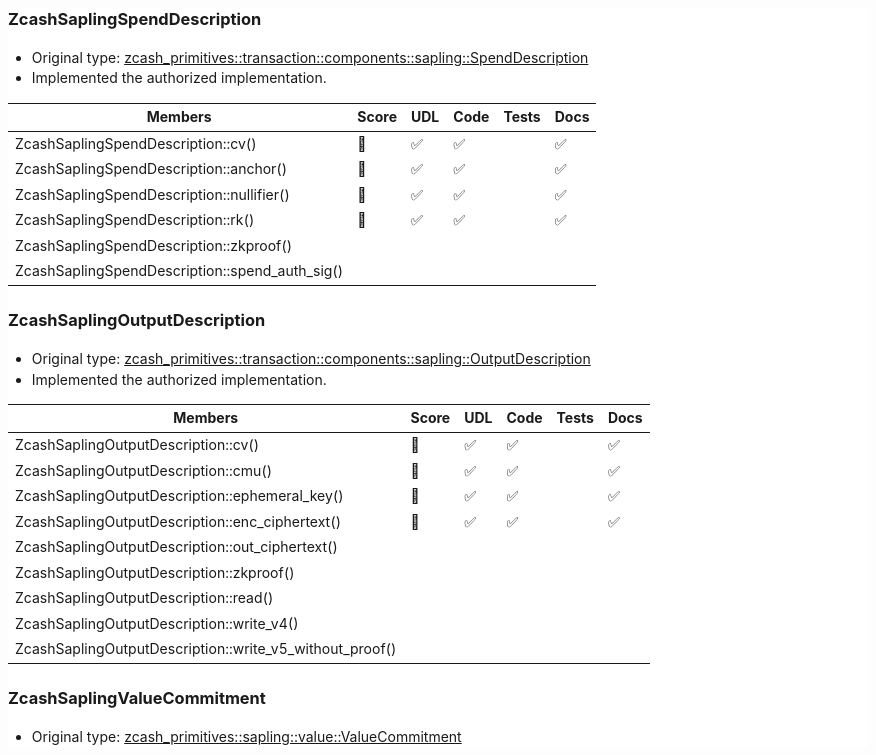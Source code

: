 
### ZcashSaplingSpendDescription

* Original type: [zcash_primitives::transaction::components::sapling::SpendDescription](https://docs.rs/zcash_primitives/0.10.0/zcash_primitives/transaction/components/sapling/struct.SpendDescription.html)
* Implemented the authorized implementation.


| Members                                         | Score | UDL | Code | Tests | Docs |
| ------------------------------------------------| ----- | --- | ---- | ----- | ---- |
| ZcashSaplingSpendDescription::cv()              | 🔴    |  ✅ |  ✅  |       |  ✅  |
| ZcashSaplingSpendDescription::anchor()          | 🔴    |  ✅ |  ✅  |       |  ✅  |
| ZcashSaplingSpendDescription::nullifier()       | 🔴    |  ✅ |  ✅  |       |  ✅  |
| ZcashSaplingSpendDescription::rk()              | 🔴    |  ✅ |  ✅  |       |  ✅  |
| ZcashSaplingSpendDescription::zkproof()         |       |     |       |      |      |
| ZcashSaplingSpendDescription::spend_auth_sig()  |       |     |       |      |      |

### ZcashSaplingOutputDescription

* Original type: [zcash_primitives::transaction::components::sapling::OutputDescription](https://docs.rs/zcash_primitives/0.10.0/zcash_primitives/transaction/components/sapling/struct.OutputDescription.html)
* Implemented the authorized implementation.


| Members                                         | Score | UDL | Code | Tests | Docs |
| ------------------------------------------------| ----- | --- | ---- | ----- | ---- |
| ZcashSaplingOutputDescription::cv()              | 🔴    |  ✅ |  ✅  |       |  ✅  |
| ZcashSaplingOutputDescription::cmu()             | 🔴    |  ✅ |  ✅  |       |  ✅  |
| ZcashSaplingOutputDescription::ephemeral_key()   | 🔴    |  ✅ |  ✅  |       |  ✅  |
| ZcashSaplingOutputDescription::enc_ciphertext()  | 🔴    |  ✅ |  ✅  |       |  ✅  |
| ZcashSaplingOutputDescription::out_ciphertext()  |       |     |       |      |      |
| ZcashSaplingOutputDescription::zkproof()         |       |     |       |      |      |
| ZcashSaplingOutputDescription::read()            |       |     |       |      |      |
| ZcashSaplingOutputDescription::write_v4()         |       |     |       |      |      |
| ZcashSaplingOutputDescription::write_v5_without_proof()  |       |     |       |      |      |

### ZcashSaplingValueCommitment

* Original type: [zcash_primitives::sapling::value::ValueCommitment](https://docs.rs/zcash_primitives/0.10.0/zcash_primitives/sapling/value/struct.ValueCommitment.html)

